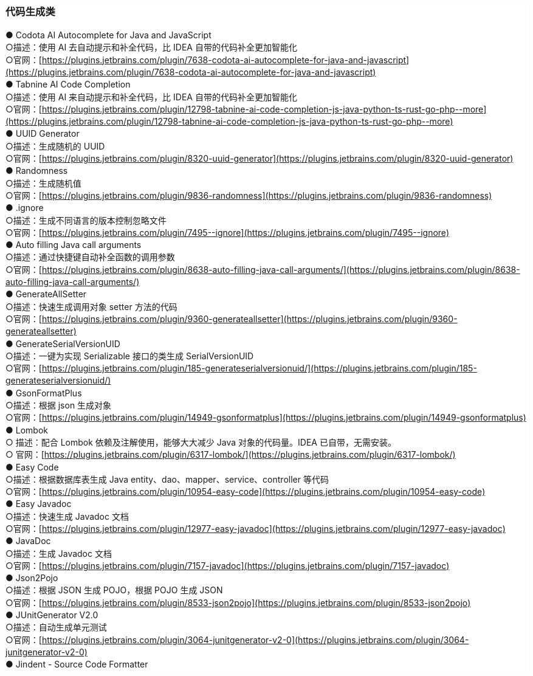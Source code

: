 ### 代码生成类  
● Codota AI Autocomplete for Java and JavaScript  
○描述：使用 AI 去自动提示和补全代码，比 IDEA 自带的代码补全更加智能化  
○官网：[https://plugins.jetbrains.com/plugin/7638-codota-ai-autocomplete-for-java-and-javascript](https://plugins.jetbrains.com/plugin/7638-codota-ai-autocomplete-for-java-and-javascript)  
● Tabnine AI Code Completion  
○描述：使用 AI 来自动提示和补全代码，比 IDEA 自带的代码补全更加智能化  
○官网：[https://plugins.jetbrains.com/plugin/12798-tabnine-ai-code-completion-js-java-python-ts-rust-go-php--more](https://plugins.jetbrains.com/plugin/12798-tabnine-ai-code-completion-js-java-python-ts-rust-go-php--more)  
● UUID Generator  
○描述：生成随机的 UUID  
○官网：[https://plugins.jetbrains.com/plugin/8320-uuid-generator](https://plugins.jetbrains.com/plugin/8320-uuid-generator)  
● Randomness  
○描述：生成随机值  
○官网：[https://plugins.jetbrains.com/plugin/9836-randomness](https://plugins.jetbrains.com/plugin/9836-randomness)  
● .ignore  
○描述：生成不同语言的版本控制忽略文件  
○官网：[https://plugins.jetbrains.com/plugin/7495--ignore](https://plugins.jetbrains.com/plugin/7495--ignore)  
● Auto filling Java call arguments  
○描述：通过快捷键自动补全函数的调用参数  
○官网：[https://plugins.jetbrains.com/plugin/8638-auto-filling-java-call-arguments/](https://plugins.jetbrains.com/plugin/8638-auto-filling-java-call-arguments/)  
● GenerateAllSetter  
○描述：快速生成调用对象 setter 方法的代码  
○官网：[https://plugins.jetbrains.com/plugin/9360-generateallsetter](https://plugins.jetbrains.com/plugin/9360-generateallsetter)  
● GenerateSerialVersionUID  
○描述：一键为实现 Serializable 接口的类生成 SerialVersionUID  
○官网：[https://plugins.jetbrains.com/plugin/185-generateserialversionuid/](https://plugins.jetbrains.com/plugin/185-generateserialversionuid/)  
● GsonFormatPlus  
○描述：根据 json 生成对象  
○官网：[https://plugins.jetbrains.com/plugin/14949-gsonformatplus](https://plugins.jetbrains.com/plugin/14949-gsonformatplus)  
● Lombok  
○ 描述：配合 Lombok 依赖及注解使用，能够大大减少 Java 对象的代码量。IDEA 已自带，无需安装。  
○ 官网：[https://plugins.jetbrains.com/plugin/6317-lombok/](https://plugins.jetbrains.com/plugin/6317-lombok/)  
● Easy Code  
○描述：根据数据库表生成 Java entity、dao、mapper、service、controller 等代码  
○官网：[https://plugins.jetbrains.com/plugin/10954-easy-code](https://plugins.jetbrains.com/plugin/10954-easy-code)  
● Easy Javadoc  
○描述：快速生成 Javadoc 文档  
○官网：[https://plugins.jetbrains.com/plugin/12977-easy-javadoc](https://plugins.jetbrains.com/plugin/12977-easy-javadoc)  
● JavaDoc  
○描述：生成 Javadoc 文档  
○官网：[https://plugins.jetbrains.com/plugin/7157-javadoc](https://plugins.jetbrains.com/plugin/7157-javadoc)  
● Json2Pojo  
○描述：根据 JSON 生成 POJO，根据 POJO 生成 JSON  
○官网：[https://plugins.jetbrains.com/plugin/8533-json2pojo](https://plugins.jetbrains.com/plugin/8533-json2pojo)  
● JUnitGenerator V2.0  
○描述：自动生成单元测试  
○官网：[https://plugins.jetbrains.com/plugin/3064-junitgenerator-v2-0](https://plugins.jetbrains.com/plugin/3064-junitgenerator-v2-0)  
● Jindent - Source Code Formatter  